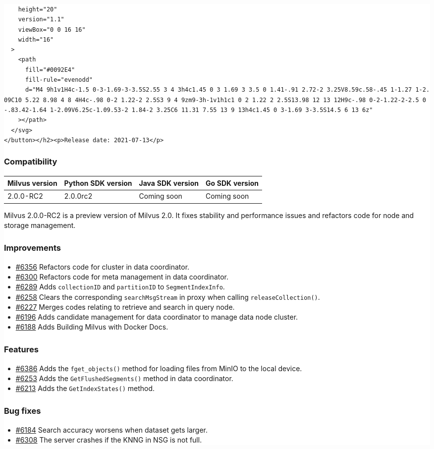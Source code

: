         height="20"
        version="1.1"
        viewBox="0 0 16 16"
        width="16"
      >
        <path
          fill="#0092E4"
          fill-rule="evenodd"
          d="M4 9h1v1H4c-1.5 0-3-1.69-3-3.5S2.55 3 4 3h4c1.45 0 3 1.69 3 3.5 0 1.41-.91 2.72-2 3.25V8.59c.58-.45 1-1.27 1-2.09C10 5.22 8.98 4 8 4H4c-.98 0-2 1.22-2 2.5S3 9 4 9zm9-3h-1v1h1c1 0 2 1.22 2 2.5S13.98 12 13 12H9c-.98 0-2-1.22-2-2.5 0-.83.42-1.64 1-2.09V6.25c-1.09.53-2 1.84-2 3.25C6 11.31 7.55 13 9 13h4c1.45 0 3-1.69 3-3.5S14.5 6 13 6z"
        ></path>
      </svg>
    </button></h2><p>Release date: 2021-07-13</p>
<p><h3 id="v2.0.0-RC2">Compatibility</h3></p>
<table>
<thead>
<tr><th style="text-align:left">Milvus version</th><th style="text-align:left">Python SDK version</th><th style="text-align:left">Java SDK version</th><th style="text-align:left">Go SDK version</th></tr>
</thead>
<tbody>
<tr><td style="text-align:left">2.0.0-RC2</td><td style="text-align:left">2.0.0rc2</td><td style="text-align:left">Coming soon</td><td style="text-align:left">Coming soon</td></tr>
</tbody>
</table>
<p>Milvus 2.0.0-RC2 is a preview version of Milvus 2.0. It fixes stability and performance issues and refactors code for node and storage management.</p>
<p><h3 id="v2.0.0-RC2">Improvements</h3></p>
<ul>
<li><a href="https://github.com/milvus-io/milvus/pull/6356">#6356</a> Refactors code for cluster in data coordinator.</li>
<li><a href="https://github.com/milvus-io/milvus/pull/6300">#6300</a> Refactors code for meta management in data coordinator.</li>
<li><a href="https://github.com/milvus-io/milvus/pull/6289">#6289</a> Adds <code translate="no">collectionID</code> and <code translate="no">partitionID</code> to <code translate="no">SegmentIndexInfo</code>.</li>
<li><a href="https://github.com/milvus-io/milvus/pull/6258">#6258</a> Clears the corresponding <code translate="no">searchMsgStream</code> in proxy when calling <code translate="no">releaseCollection()</code>.</li>
<li><a href="https://github.com/milvus-io/milvus/pull/6227">#6227</a> Merges codes relating to retrieve and search in query node.</li>
<li><a href="https://github.com/milvus-io/milvus/pull/6196">#6196</a> Adds candidate management for data coordinator to manage data node cluster.</li>
<li><a href="https://github.com/milvus-io/milvus/pull/6188">#6188</a> Adds Building Milvus with Docker Docs.</li>
</ul>
<p><h3 id="v2.0.0-RC2">Features</h3></p>
<ul>
<li><a href="https://github.com/milvus-io/milvus/pull/6386">#6386</a> Adds the <code translate="no">fget_objects()</code> method for loading files from MinIO to the local device.</li>
<li><a href="https://github.com/milvus-io/milvus/pull/6253">#6253</a> Adds the <code translate="no">GetFlushedSegments()</code> method in data coordinator.</li>
<li><a href="https://github.com/milvus-io/milvus/pull/6213">#6213</a> Adds the <code translate="no">GetIndexStates()</code> method.</li>
</ul>
<p><h3 id="v2.0.0-RC2">Bug fixes</h3></p>
<ul>
<li><a href="https://github.com/milvus-io/milvus/pull/6184">#6184</a> Search accuracy worsens when dataset gets larger.</li>
<li><a href="https://github.com/milvus-io/milvus/pull/6308">#6308</a> The server crashes if the KNNG in NSG is not full.</li>